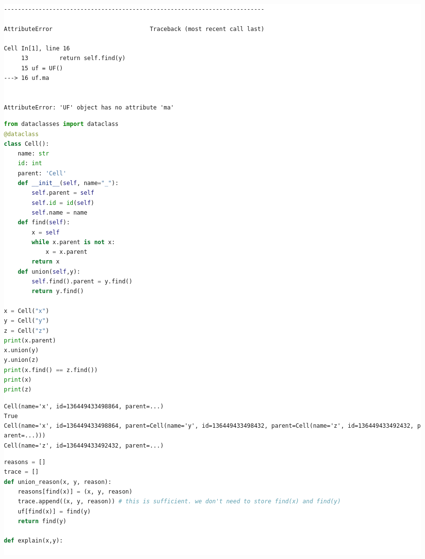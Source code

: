 
    ---------------------------------------------------------------------------

    AttributeError                            Traceback (most recent call last)

    Cell In[1], line 16
         13         return self.find(y)
         15 uf = UF()
    ---> 16 uf.ma


    AttributeError: 'UF' object has no attribute 'ma'



```python
from dataclasses import dataclass
@dataclass
class Cell():
    name: str
    id: int
    parent: 'Cell'
    def __init__(self, name="_"):
        self.parent = self
        self.id = id(self)
        self.name = name
    def find(self):
        x = self
        while x.parent is not x:
            x = x.parent
        return x
    def union(self,y):
        self.find().parent = y.find()
        return y.find()
    
x = Cell("x")
y = Cell("y")
z = Cell("z")
print(x.parent)
x.union(y)
y.union(z)
print(x.find() == z.find())
print(x)
print(z)
```

    Cell(name='x', id=136449433498864, parent=...)
    True
    Cell(name='x', id=136449433498864, parent=Cell(name='y', id=136449433498432, parent=Cell(name='z', id=136449433492432, parent=...)))
    Cell(name='z', id=136449433492432, parent=...)



```python
reasons = []
trace = []
def union_reason(x, y, reason):
    reasons[find(x)] = (x, y, reason)
    trace.append((x, y, reason)) # this is sufficient. we don't need to store find(x) and find(y)
    uf[find(x)] = find(y)
    return find(y)

def explain(x,y):
    
```
